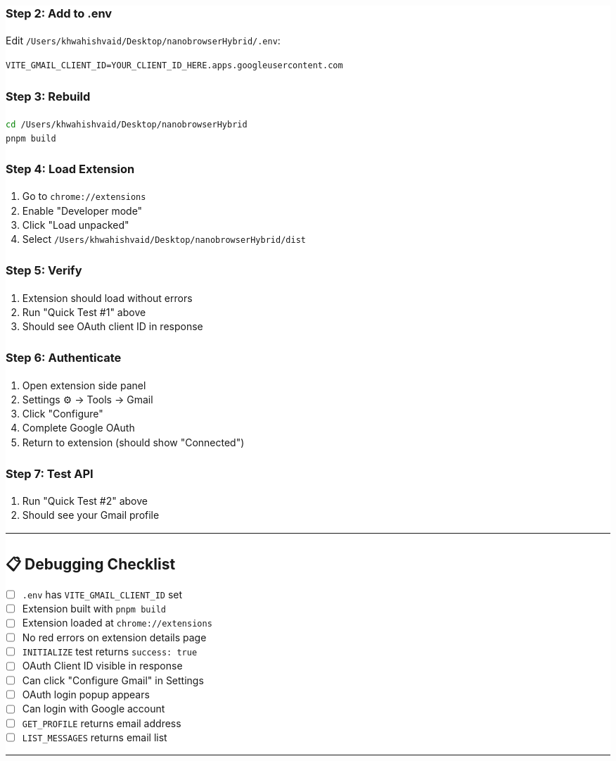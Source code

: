 ### Step 2: Add to .env
Edit `/Users/khwahishvaid/Desktop/nanobrowserHybrid/.env`:
```
VITE_GMAIL_CLIENT_ID=YOUR_CLIENT_ID_HERE.apps.googleusercontent.com
```

### Step 3: Rebuild
```bash
cd /Users/khwahishvaid/Desktop/nanobrowserHybrid
pnpm build
```

### Step 4: Load Extension
1. Go to `chrome://extensions`
2. Enable "Developer mode"
3. Click "Load unpacked"
4. Select `/Users/khwahishvaid/Desktop/nanobrowserHybrid/dist`

### Step 5: Verify
1. Extension should load without errors
2. Run "Quick Test #1" above
3. Should see OAuth client ID in response

### Step 6: Authenticate
1. Open extension side panel
2. Settings ⚙️ → Tools → Gmail
3. Click "Configure"
4. Complete Google OAuth
5. Return to extension (should show "Connected")

### Step 7: Test API
1. Run "Quick Test #2" above
2. Should see your Gmail profile

---

## 📋 Debugging Checklist

- [ ] `.env` has `VITE_GMAIL_CLIENT_ID` set
- [ ] Extension built with `pnpm build`
- [ ] Extension loaded at `chrome://extensions`
- [ ] No red errors on extension details page
- [ ] `INITIALIZE` test returns `success: true`
- [ ] OAuth Client ID visible in response
- [ ] Can click "Configure Gmail" in Settings
- [ ] OAuth login popup appears
- [ ] Can login with Google account
- [ ] `GET_PROFILE` returns email address
- [ ] `LIST_MESSAGES` returns email list

---